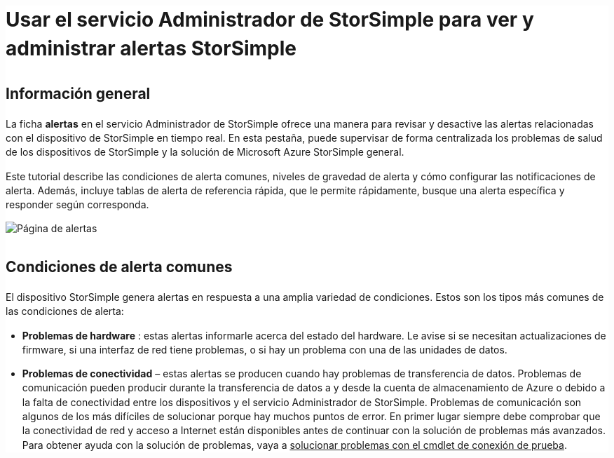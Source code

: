 <properties 
   pageTitle="Ver y administrar alertas StorSimple | Microsoft Azure"
   description="Describe las condiciones de alerta de StorSimple y gravedad, cómo configurar las notificaciones de alerta y cómo usar el servicio Administrador de StorSimple para administrar alertas."
   services="storsimple"
   documentationCenter="NA"
   authors="SharS"
   manager="carmonm"
   editor="" />
<tags 
   ms.service="storsimple"
   ms.devlang="NA"
   ms.topic="article"
   ms.tgt_pltfrm="NA"
   ms.workload="NA"
   ms.date="10/18/2016"
   ms.author="anbacker" />

# <a name="use-the-storsimple-manager-service-to-view-and-manage-storsimple-alerts"></a>Usar el servicio Administrador de StorSimple para ver y administrar alertas StorSimple

## <a name="overview"></a>Información general

La ficha **alertas** en el servicio Administrador de StorSimple ofrece una manera para revisar y desactive las alertas relacionadas con el dispositivo de StorSimple en tiempo real. En esta pestaña, puede supervisar de forma centralizada los problemas de salud de los dispositivos de StorSimple y la solución de Microsoft Azure StorSimple general.

Este tutorial describe las condiciones de alerta comunes, niveles de gravedad de alerta y cómo configurar las notificaciones de alerta. Además, incluye tablas de alerta de referencia rápida, que le permite rápidamente, busque una alerta específica y responder según corresponda.

![Página de alertas](./media/storsimple-manage-alerts/HCS_AlertsPage.png)

## <a name="common-alert-conditions"></a>Condiciones de alerta comunes

El dispositivo StorSimple genera alertas en respuesta a una amplia variedad de condiciones. Estos son los tipos más comunes de las condiciones de alerta:

- **Problemas de hardware** : estas alertas informarle acerca del estado del hardware. Le avise si se necesitan actualizaciones de firmware, si una interfaz de red tiene problemas, o si hay un problema con una de las unidades de datos.

- **Problemas de conectividad** – estas alertas se producen cuando hay problemas de transferencia de datos. Problemas de comunicación pueden producir durante la transferencia de datos a y desde la cuenta de almacenamiento de Azure o debido a la falta de conectividad entre los dispositivos y el servicio Administrador de StorSimple. Problemas de comunicación son algunos de los más difíciles de solucionar porque hay muchos puntos de error. En primer lugar siempre debe comprobar que la conectividad de red y acceso a Internet están disponibles antes de continuar con la solución de problemas más avanzados. Para obtener ayuda con la solución de problemas, vaya a [solucionar problemas con el cmdlet de conexión de prueba](storsimple-troubleshoot-deployment.md).
